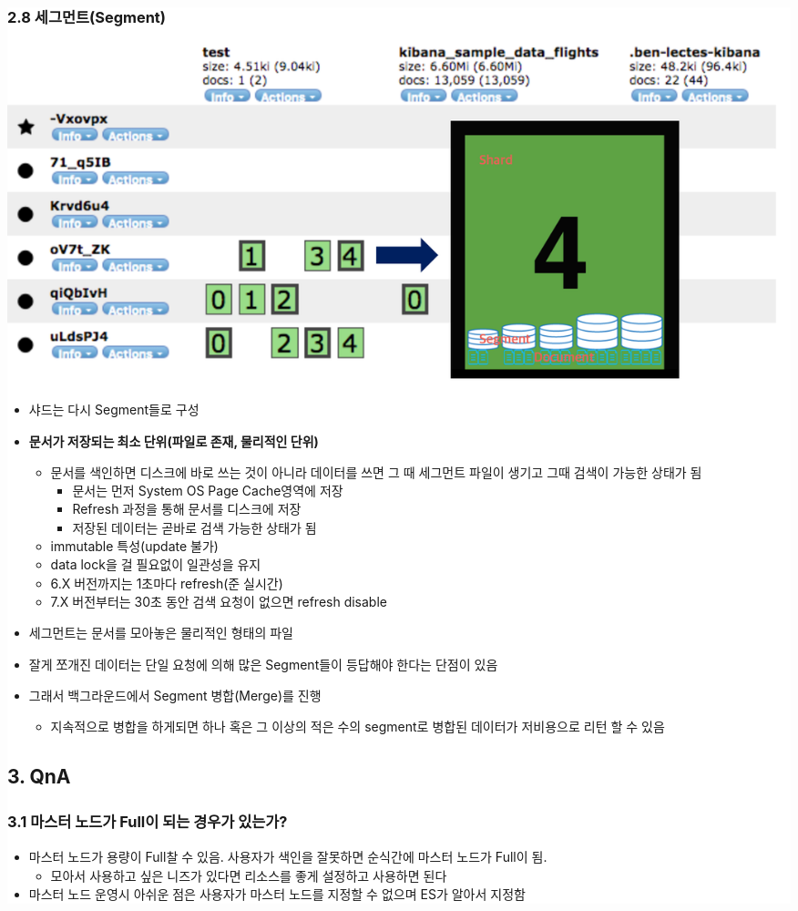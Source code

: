 


### 2.8 세그먼트(Segment)

![](./asset/tuto1/segment.png)

- 샤드는 다시 Segment들로 구성
- **문서가 저장되는 최소 단위(파일로 존재, 물리적인 단위)**
  
  - 문서를 색인하면 디스크에 바로 쓰는 것이 아니라 데이터를 쓰면 그 때 세그먼트 파일이 생기고 그때 검색이 가능한 상태가 됨
    - 문서는 먼저 System OS Page Cache영역에 저장
    - Refresh 과정을 통해 문서를 디스크에 저장
    - 저장된 데이터는 곧바로 검색 가능한 상태가 됨
  - immutable 특성(update 불가)
  - data lock을 걸 필요없이 일관성을 유지
  - 6.X 버전까지는 1초마다 refresh(준 실시간)
  - 7.X 버전부터는 30초 동안 검색 요청이 없으면 refresh disable
- 세그먼트는 문서를 모아놓은 물리적인 형태의 파일
- 잘게 쪼개진 데이터는 단일 요청에 의해 많은 Segment들이 등답해야 한다는 단점이 있음
- 그래서 백그라운드에서 Segment 병합(Merge)를 진행

  - 지속적으로 병합을 하게되면 하나 혹은 그 이상의 적은 수의 segment로 병합된 데이터가 저비용으로 리턴 할 수 있음






## 3. QnA

### 3.1 마스터 노드가 Full이 되는 경우가 있는가?

- 마스터 노드가 용량이 Full찰 수 있음. 사용자가 색인을 잘못하면 순식간에 마스터 노드가 Full이 됨. 
  - 모아서 사용하고 싶은 니즈가 있다면 리소스를 좋게 설정하고 사용하면 된다
- 마스터 노드 운영시 아쉬운 점은 사용자가 마스터 노드를 지정할 수 없으며 ES가 알아서 지정함
